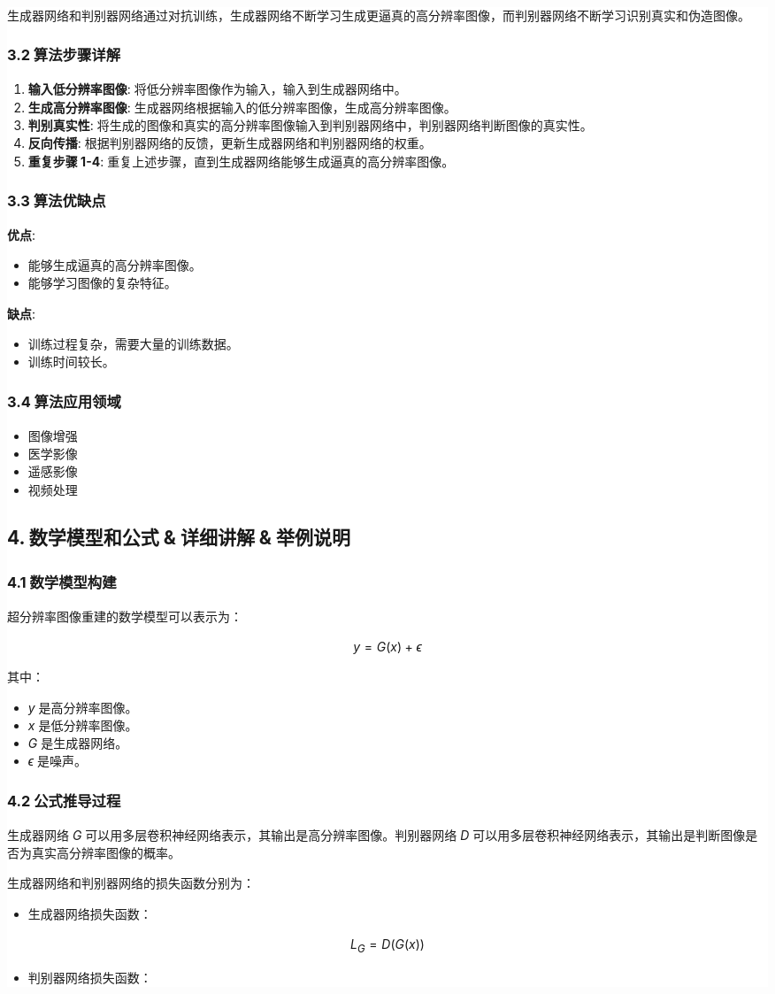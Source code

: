 生成器网络和判别器网络通过对抗训练，生成器网络不断学习生成更逼真的高分辨率图像，而判别器网络不断学习识别真实和伪造图像。

### 3.2  算法步骤详解
1. **输入低分辨率图像**: 将低分辨率图像作为输入，输入到生成器网络中。
2. **生成高分辨率图像**: 生成器网络根据输入的低分辨率图像，生成高分辨率图像。
3. **判别真实性**: 将生成的图像和真实的高分辨率图像输入到判别器网络中，判别器网络判断图像的真实性。
4. **反向传播**: 根据判别器网络的反馈，更新生成器网络和判别器网络的权重。
5. **重复步骤 1-4**: 重复上述步骤，直到生成器网络能够生成逼真的高分辨率图像。

### 3.3  算法优缺点
**优点**:

* 能够生成逼真的高分辨率图像。
* 能够学习图像的复杂特征。

**缺点**:

* 训练过程复杂，需要大量的训练数据。
* 训练时间较长。

### 3.4  算法应用领域
* 图像增强
* 医学影像
* 遥感影像
* 视频处理

## 4. 数学模型和公式 & 详细讲解 & 举例说明
### 4.1  数学模型构建
超分辨率图像重建的数学模型可以表示为：

$$
y = G(x) + \epsilon
$$

其中：

* $y$ 是高分辨率图像。
* $x$ 是低分辨率图像。
* $G$ 是生成器网络。
* $\epsilon$ 是噪声。

### 4.2  公式推导过程
生成器网络 $G$ 可以用多层卷积神经网络表示，其输出是高分辨率图像。判别器网络 $D$ 可以用多层卷积神经网络表示，其输出是判断图像是否为真实高分辨率图像的概率。

生成器网络和判别器网络的损失函数分别为：

* 生成器网络损失函数：

$$
L_G = D(G(x))
$$

* 判别器网络损失函数：
